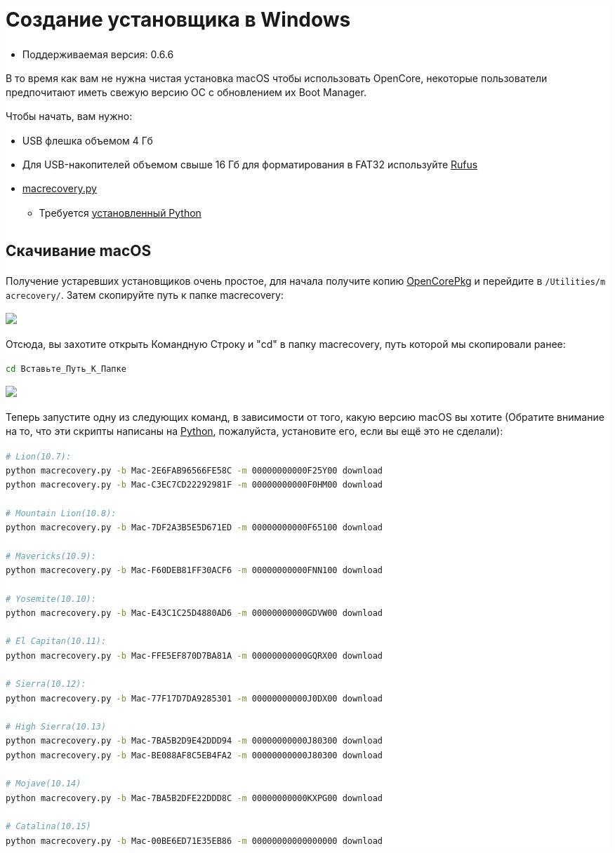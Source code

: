 # Создание установщика в Windows

* Поддерживаемая версия: 0.6.6

В то время как вам не нужна чистая установка macOS чтобы использовать OpenCore, некоторые пользователи предпочитают иметь свежую версию ОС с обновлением их Boot Manager.

Чтобы начать, вам нужно:

* USB флешка объемом 4 Гб

* Для USB-накопителей объемом свыше 16 Гб для форматирования в FAT32 используйте [Rufus](#через-rufus)

* [macrecovery.py](https://github.com/acidanthera/OpenCorePkg/releases)
  * Требуется [установленный Python](https://www.python.org/downloads/)

## Скачивание macOS

Получение устаревших установщиков очень простое, для начала получите копию [OpenCorePkg](https://github.com/acidanthera/OpenCorePkg/releases) и перейдите в `/Utilities/macrecovery/`. Затем скопируйте путь к папке macrecovery:

![](../../img/installer-guide/winblows-install-md/file-path.png)

Отсюда, вы захотите открыть Командную Строку и "cd" в папку macrecovery, путь которой мы скопировали ранее:

```sh
cd Вставьте_Путь_К_Папке
```

![](../../img/installer-guide/winblows-install-md/command-prompt.png)

Теперь запустите одну из следующих команд, в зависимости от того, какую версию macOS вы хотите (Обратите внимание на то, что эти скрипты написаны на [Python](https://www.python.org/downloads/), пожалуйста, установите его, если вы ещё это не сделали):

```sh
# Lion(10.7):
python macrecovery.py -b Mac-2E6FAB96566FE58C -m 00000000000F25Y00 download
python macrecovery.py -b Mac-C3EC7CD22292981F -m 00000000000F0HM00 download

# Mountain Lion(10.8):
python macrecovery.py -b Mac-7DF2A3B5E5D671ED -m 00000000000F65100 download

# Mavericks(10.9):
python macrecovery.py -b Mac-F60DEB81FF30ACF6 -m 00000000000FNN100 download

# Yosemite(10.10):
python macrecovery.py -b Mac-E43C1C25D4880AD6 -m 00000000000GDVW00 download

# El Capitan(10.11):
python macrecovery.py -b Mac-FFE5EF870D7BA81A -m 00000000000GQRX00 download

# Sierra(10.12):
python macrecovery.py -b Mac-77F17D7DA9285301 -m 00000000000J0DX00 download

# High Sierra(10.13)
python macrecovery.py -b Mac-7BA5B2D9E42DDD94 -m 00000000000J80300 download
python macrecovery.py -b Mac-BE088AF8C5EB4FA2 -m 00000000000J80300 download

# Mojave(10.14)
python macrecovery.py -b Mac-7BA5B2DFE22DDD8C -m 00000000000KXPG00 download

# Catalina(10.15)
python macrecovery.py -b Mac-00BE6ED71E35EB86 -m 00000000000000000 download
```